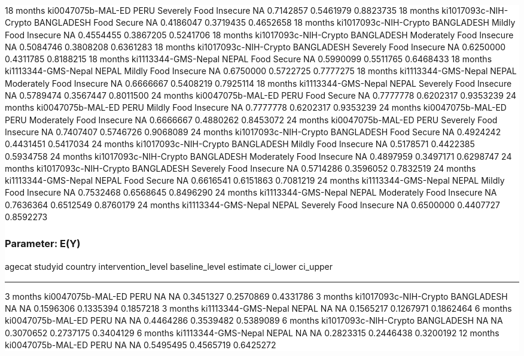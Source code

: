 18 months   ki0047075b-MAL-ED       PERU         Severely Food Insecure     NA                0.7142857   0.5461979   0.8823735
18 months   ki1017093c-NIH-Crypto   BANGLADESH   Food Secure                NA                0.4186047   0.3719435   0.4652658
18 months   ki1017093c-NIH-Crypto   BANGLADESH   Mildly Food Insecure       NA                0.4554455   0.3867205   0.5241706
18 months   ki1017093c-NIH-Crypto   BANGLADESH   Moderately Food Insecure   NA                0.5084746   0.3808208   0.6361283
18 months   ki1017093c-NIH-Crypto   BANGLADESH   Severely Food Insecure     NA                0.6250000   0.4311785   0.8188215
18 months   ki1113344-GMS-Nepal     NEPAL        Food Secure                NA                0.5990099   0.5511765   0.6468433
18 months   ki1113344-GMS-Nepal     NEPAL        Mildly Food Insecure       NA                0.6750000   0.5722725   0.7777275
18 months   ki1113344-GMS-Nepal     NEPAL        Moderately Food Insecure   NA                0.6666667   0.5408219   0.7925114
18 months   ki1113344-GMS-Nepal     NEPAL        Severely Food Insecure     NA                0.5789474   0.3567447   0.8011500
24 months   ki0047075b-MAL-ED       PERU         Food Secure                NA                0.7777778   0.6202317   0.9353239
24 months   ki0047075b-MAL-ED       PERU         Mildly Food Insecure       NA                0.7777778   0.6202317   0.9353239
24 months   ki0047075b-MAL-ED       PERU         Moderately Food Insecure   NA                0.6666667   0.4880262   0.8453072
24 months   ki0047075b-MAL-ED       PERU         Severely Food Insecure     NA                0.7407407   0.5746726   0.9068089
24 months   ki1017093c-NIH-Crypto   BANGLADESH   Food Secure                NA                0.4924242   0.4431451   0.5417034
24 months   ki1017093c-NIH-Crypto   BANGLADESH   Mildly Food Insecure       NA                0.5178571   0.4422385   0.5934758
24 months   ki1017093c-NIH-Crypto   BANGLADESH   Moderately Food Insecure   NA                0.4897959   0.3497171   0.6298747
24 months   ki1017093c-NIH-Crypto   BANGLADESH   Severely Food Insecure     NA                0.5714286   0.3596052   0.7832519
24 months   ki1113344-GMS-Nepal     NEPAL        Food Secure                NA                0.6616541   0.6151863   0.7081219
24 months   ki1113344-GMS-Nepal     NEPAL        Mildly Food Insecure       NA                0.7532468   0.6568645   0.8496290
24 months   ki1113344-GMS-Nepal     NEPAL        Moderately Food Insecure   NA                0.7636364   0.6512549   0.8760179
24 months   ki1113344-GMS-Nepal     NEPAL        Severely Food Insecure     NA                0.6500000   0.4407727   0.8592273


### Parameter: E(Y)


agecat      studyid                 country      intervention_level   baseline_level     estimate    ci_lower    ci_upper
----------  ----------------------  -----------  -------------------  ---------------  ----------  ----------  ----------
3 months    ki0047075b-MAL-ED       PERU         NA                   NA                0.3451327   0.2570869   0.4331786
3 months    ki1017093c-NIH-Crypto   BANGLADESH   NA                   NA                0.1596306   0.1335394   0.1857218
3 months    ki1113344-GMS-Nepal     NEPAL        NA                   NA                0.1565217   0.1267971   0.1862464
6 months    ki0047075b-MAL-ED       PERU         NA                   NA                0.4464286   0.3539482   0.5389089
6 months    ki1017093c-NIH-Crypto   BANGLADESH   NA                   NA                0.3070652   0.2737175   0.3404129
6 months    ki1113344-GMS-Nepal     NEPAL        NA                   NA                0.2823315   0.2446438   0.3200192
12 months   ki0047075b-MAL-ED       PERU         NA                   NA                0.5495495   0.4565719   0.6425272